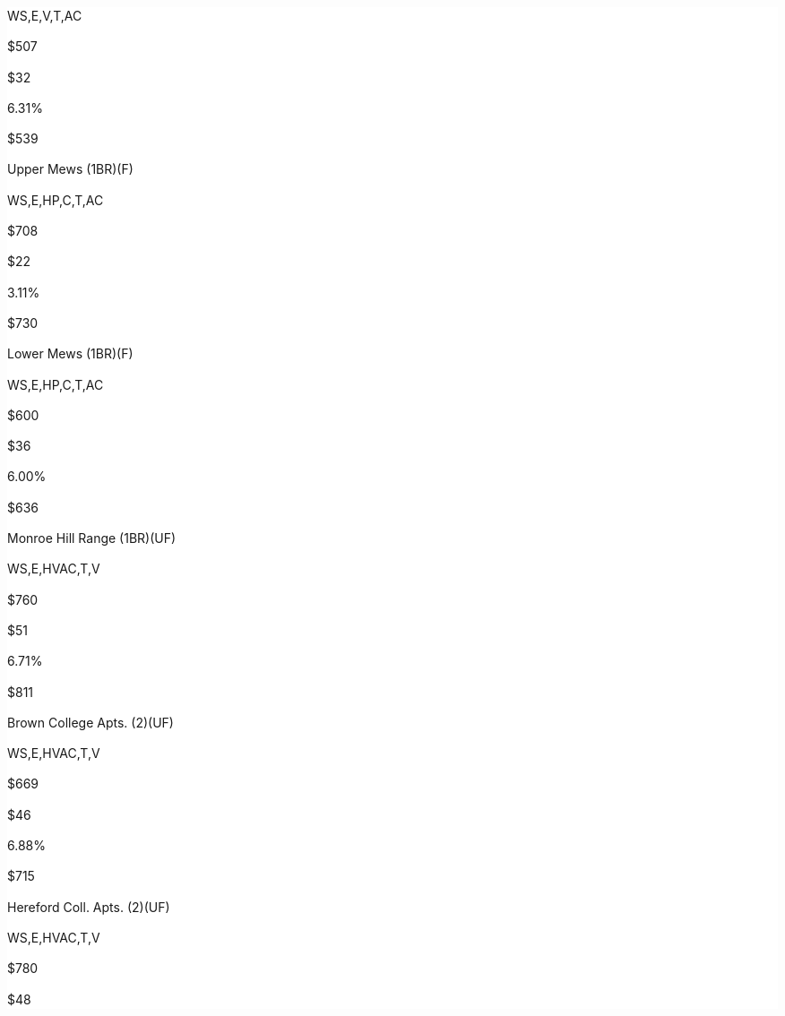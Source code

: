 WS,E,V,T,AC

$507

$32

6.31%

$539

Upper Mews (1BR)(F)

WS,E,HP,C,T,AC

$708

$22

3.11%

$730

Lower Mews (1BR)(F)

WS,E,HP,C,T,AC

$600

$36

6.00%

$636

Monroe Hill Range (1BR)(UF)

WS,E,HVAC,T,V

$760

$51

6.71%

$811

Brown College Apts. (2)(UF)

WS,E,HVAC,T,V

$669

$46

6.88%

$715

Hereford Coll. Apts. (2)(UF)

WS,E,HVAC,T,V

$780

$48
